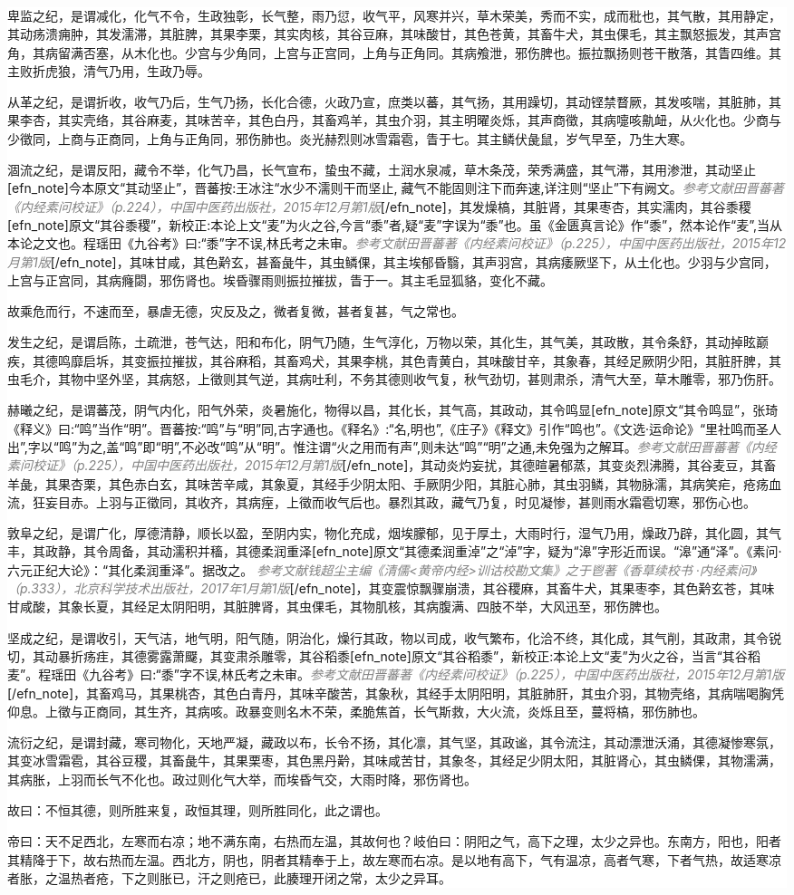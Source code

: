 

<p>卑监之纪，是谓减化，化气不令，生政独彰，长气整，雨乃愆，收气平，风寒并兴，草木荣美，秀而不实，成而秕也，其气散，其用静定，其动疡溃痈肿，其发濡滞，其脏脾，其果李栗，其实肉核，其谷豆麻，其味酸甘，其色苍黄，其畜牛犬，其虫倮毛，其主飘怒振发，其声宫角，其病留满否塞，从木化也。少宫与少角同，上宫与正宫同，上角与正角同。其病飧泄，邪伤脾也。振拉飘扬则苍干散落，其眚四维。其主败折虎狼，清气乃用，生政乃辱。</p>



<p>从革之纪，是谓折收，收气乃后，生气乃扬，长化合德，火政乃宣，庶类以蕃，其气扬，其用躁切，其动铿禁瞀厥，其发咳喘，其脏肺，其果李杏，其实壳络，其谷麻麦，其味苦辛，其色白丹，其畜鸡羊，其虫介羽，其主明曜炎烁，其声商徵，其病嚏咳鼽衄，从火化也。少商与少徵同，上商与正商同，上角与正角同，邪伤肺也。炎光赫烈则冰雪霜雹，眚于七。其主鳞伏彘鼠，岁气早至，乃生大寒。</p>



<p>涸流之纪，是谓反阳，藏令不举，化气乃昌，长气宣布，蛰虫不藏，土润水泉减，草木条茂，荣秀满盛，其气滞，其用渗泄，其动坚止[efn_note]今本原文“其动坚止”，晋蕃按:王冰注“水少不濡则干而坚止, 藏气不能固则注下而奔速,详注则“坚止”下有阙文。<span style="color: #808080;"><em>参考文献田晋蕃著《内经素问校证》（p.224），中国中医药出版社，2015年12月第1版</em></span>[/efn_note]，其发燥槁，其脏肾，其果枣杏，其实濡肉，其谷黍稷[efn_note]原文“其谷黍稷”，新校正:本论上文“麦”为火之谷,今言“黍”者,疑“麦”字误为“黍”也。虽《金匮真言论》作“黍”，然本论作“麦”,当从本论之文也。程瑶田《九谷考》曰:“黍”字不误,林氏考之未审。<span style="color: #808080;"><em>参考文献田晋蕃著《内经素问校证》（p.225），中国中医药出版社，2015年12月第1版</em></span>[/efn_note]，其味甘咸，其色黅玄，甚畜彘牛，其虫鳞倮，其主埃郁昏翳，其声羽宫，其病痿厥坚下，从土化也。少羽与少宫同，上宫与正宫同，其病癃閟，邪伤肾也。埃昏骤雨则振拉摧拔，眚于一。其主毛显狐貉，变化不藏。</p>



<p>故乘危而行，不速而至，暴虐无德，灾反及之，微者复微，甚者复甚，气之常也。</p>



<p>发生之纪，是谓启陈，土疏泄，苍气达，阳和布化，阴气乃随，生气淳化，万物以荣，其化生，其气美，其政散，其令条舒，其动掉眩巅疾，其德鸣靡启坼，其变振拉摧拔，其谷麻稻，其畜鸡犬，其果李桃，其色青黄白，其味酸甘辛，其象春，其经足厥阴少阳，其脏肝脾，其虫毛介，其物中坚外坚，其病怒，上徵则其气逆，其病吐利，不务其德则收气复，秋气劲切，甚则肃杀，清气大至，草木雕零，邪乃伤肝。</p>



<p>赫曦之纪，是谓蕃茂，阴气内化，阳气外荣，炎暑施化，物得以昌，其化长，其气高，其政动，其令鸣显[efn_note]原文“其令鸣显”，张琦《释义》曰:“鸣”当作“明”。晋蕃按:“鸣”与“明”同,古字通也。《释名》:“名,明也”,《庄子》《释文》引作“鸣也”。《文选·运命论》“里社鸣而圣人出”,字以“鸣”为之,盖“鸣”即“明”,不必改“鸣”从“明”。惟注谓“火之用而有声”,则未达“鸣”“明”之通,未免强为之解耳。<span style="color: #808080;"><em>参考文献田晋蕃著《内经素问校证》（p.225），中国中医药出版社，2015年12月第1版</em></span>[/efn_note]，其动炎灼妄扰，其德暄暑郁蒸，其变炎烈沸腾，其谷麦豆，其畜羊彘，其果杏栗，其色赤白玄，其味苦辛咸，其象夏，其经手少阴太阳、手厥阴少阳，其脏心肺，其虫羽鳞，其物脉濡，其病笑疟，疮疡血流，狂妄目赤。上羽与正徵同，其收齐，其病痓，上徵而收气后也。暴烈其政，藏气乃复，时见凝惨，甚则雨水霜雹切寒，邪伤心也。</p>



<p>敦阜之纪，是谓广化，厚德清静，顺长以盈，至阴内实，物化充成，烟埃朦郁，见于厚土，大雨时行，湿气乃用，燥政乃辟，其化圆，其气丰，其政静，其令周备，其动濡积并稸，其德柔润重泽[efn_note]原文“其德柔润重淖”之“淖”字，疑为“滜”字形近而误。“滜”通“泽”。《素问·六元正纪大论》：“其化柔润重泽”。据改之。 <span style="color: #808080;"><em>参考文献钱超尘主编《清儒&lt;黄帝内经&gt;训诂校勘文集》之于鬯著《香草续校书 ·内经素问》（p.333），北京科学技术出版社，2017年1月第1版</em></span>[/efn_note]，其变震惊飘骤崩溃，其谷稷麻，其畜牛犬，其果枣李，其色黅玄苍，其味甘咸酸，其象长夏，其经足太阴阳明，其脏脾肾，其虫倮毛，其物肌核，其病腹满、四肢不举，大风迅至，邪伤脾也。</p>



<p>坚成之纪，是谓收引，天气洁，地气明，阳气随，阴治化，燥行其政，物以司成，收气繁布，化洽不终，其化成，其气削，其政肃，其令锐切，其动暴折疡疰，其德雾露萧飋，其变肃杀雕零，其谷稻黍[efn_note]原文“其谷稻黍”，新校正:本论上文“麦”为火之谷，当言“其谷稻麦”。程瑶田《九谷考》曰:“黍”字不误,林氏考之未审。<span style="color: #808080;"><em>参考文献田晋蕃著《内经素问校证》（p.225），中国中医药出版社，2015年12月第1版</em></span>[/efn_note]，其畜鸡马，其果桃杏，其色白青丹，其味辛酸苦，其象秋，其经手太阴阳明，其脏肺肝，其虫介羽，其物壳络，其病喘喝胸凭仰息。上徵与正商同，其生齐，其病咳。政暴变则名木不荣，柔脆焦首，长气斯救，大火流，炎烁且至，蔓将槁，邪伤肺也。</p>



<p>流衍之纪，是谓封藏，寒司物化，天地严凝，藏政以布，长令不扬，其化凛，其气坚，其政谧，其令流注，其动漂泄沃涌，其德凝惨寒氛，其变冰雪霜雹，其谷豆稷，其畜彘牛，其果栗枣，其色黑丹黅，其味咸苦甘，其象冬，其经足少阴太阳，其脏肾心，其虫鳞倮，其物濡满，其病胀，上羽而长气不化也。政过则化气大举，而埃昏气交，大雨时降，邪伤肾也。</p>



<p>故曰：不恒其德，则所胜来复，政恒其理，则所胜同化，此之谓也。</p>



<p>帝曰：天不足西北，左寒而右凉；地不满东南，右热而左温，其故何也？岐伯曰：阴阳之气，高下之理，太少之异也。东南方，阳也，阳者其精降于下，故右热而左温。西北方，阴也，阴者其精奉于上，故左寒而右凉。是以地有高下，气有温凉，高者气寒，下者气热，故适寒凉者胀，之温热者疮，下之则胀已，汗之则疮已，此腠理开闭之常，太少之异耳。</p>

